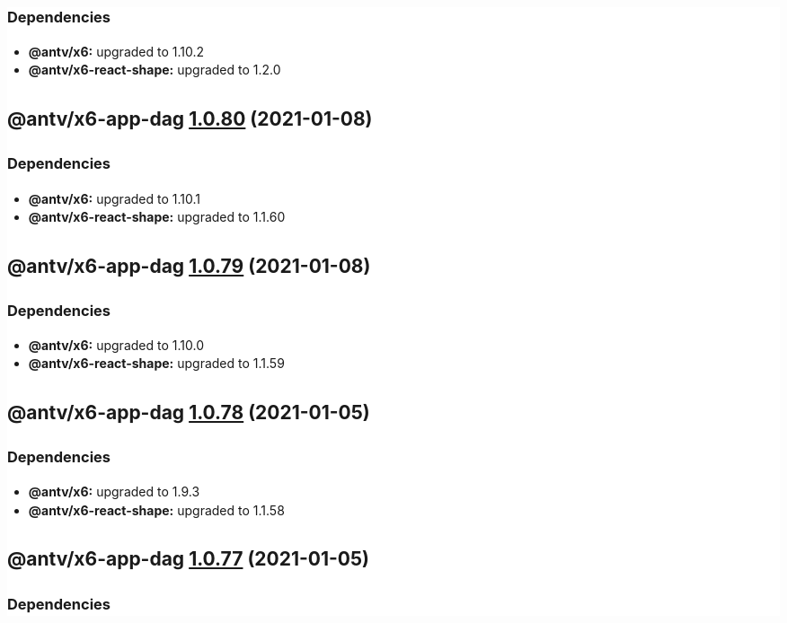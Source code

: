 



### Dependencies

* **@antv/x6:** upgraded to 1.10.2
* **@antv/x6-react-shape:** upgraded to 1.2.0

## @antv/x6-app-dag [1.0.80](https://github.com/antvis/x6/compare/@antv/x6-app-dag@1.0.79...@antv/x6-app-dag@1.0.80) (2021-01-08)





### Dependencies

* **@antv/x6:** upgraded to 1.10.1
* **@antv/x6-react-shape:** upgraded to 1.1.60

## @antv/x6-app-dag [1.0.79](https://github.com/antvis/x6/compare/@antv/x6-app-dag@1.0.78...@antv/x6-app-dag@1.0.79) (2021-01-08)





### Dependencies

* **@antv/x6:** upgraded to 1.10.0
* **@antv/x6-react-shape:** upgraded to 1.1.59

## @antv/x6-app-dag [1.0.78](https://github.com/antvis/x6/compare/@antv/x6-app-dag@1.0.77...@antv/x6-app-dag@1.0.78) (2021-01-05)





### Dependencies

* **@antv/x6:** upgraded to 1.9.3
* **@antv/x6-react-shape:** upgraded to 1.1.58

## @antv/x6-app-dag [1.0.77](https://github.com/antvis/x6/compare/@antv/x6-app-dag@1.0.76...@antv/x6-app-dag@1.0.77) (2021-01-05)





### Dependencies
